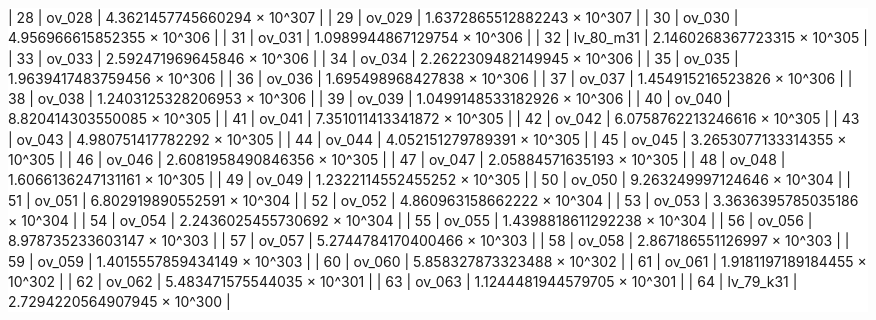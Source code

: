 | 28 | ov_028 | 4.3621457745660294 × 10^307 |
| 29 | ov_029 | 1.6372865512882243 × 10^307 |
| 30 | ov_030 | 4.956966615852355 × 10^306 |
| 31 | ov_031 | 1.0989944867129754 × 10^306 |
| 32 | lv_80_m31 | 2.1460268367723315 × 10^305 |
| 33 | ov_033 | 2.592471969645846 × 10^306 |
| 34 | ov_034 | 2.2622309482149945 × 10^306 |
| 35 | ov_035 | 1.9639417483759456 × 10^306 |
| 36 | ov_036 | 1.695498968427838 × 10^306 |
| 37 | ov_037 | 1.454915216523826 × 10^306 |
| 38 | ov_038 | 1.2403125328206953 × 10^306 |
| 39 | ov_039 | 1.0499148533182926 × 10^306 |
| 40 | ov_040 | 8.820414303550085 × 10^305 |
| 41 | ov_041 | 7.351011413341872 × 10^305 |
| 42 | ov_042 | 6.0758762213246616 × 10^305 |
| 43 | ov_043 | 4.980751417782292 × 10^305 |
| 44 | ov_044 | 4.052151279789391 × 10^305 |
| 45 | ov_045 | 3.2653077133314355 × 10^305 |
| 46 | ov_046 | 2.6081958490846356 × 10^305 |
| 47 | ov_047 | 2.05884571635193 × 10^305 |
| 48 | ov_048 | 1.6066136247131161 × 10^305 |
| 49 | ov_049 | 1.2322114552455252 × 10^305 |
| 50 | ov_050 | 9.263249997124646 × 10^304 |
| 51 | ov_051 | 6.802919890552591 × 10^304 |
| 52 | ov_052 | 4.860963158662222 × 10^304 |
| 53 | ov_053 | 3.3636395785035186 × 10^304 |
| 54 | ov_054 | 2.2436025455730692 × 10^304 |
| 55 | ov_055 | 1.4398818611292238 × 10^304 |
| 56 | ov_056 | 8.978735233603147 × 10^303 |
| 57 | ov_057 | 5.2744784170400466 × 10^303 |
| 58 | ov_058 | 2.867186551126997 × 10^303 |
| 59 | ov_059 | 1.4015557859434149 × 10^303 |
| 60 | ov_060 | 5.858327873323488 × 10^302 |
| 61 | ov_061 | 1.9181197189184455 × 10^302 |
| 62 | ov_062 | 5.483471575544035 × 10^301 |
| 63 | ov_063 | 1.1244481944579705 × 10^301 |
| 64 | lv_79_k31 | 2.7294220564907945 × 10^300 |